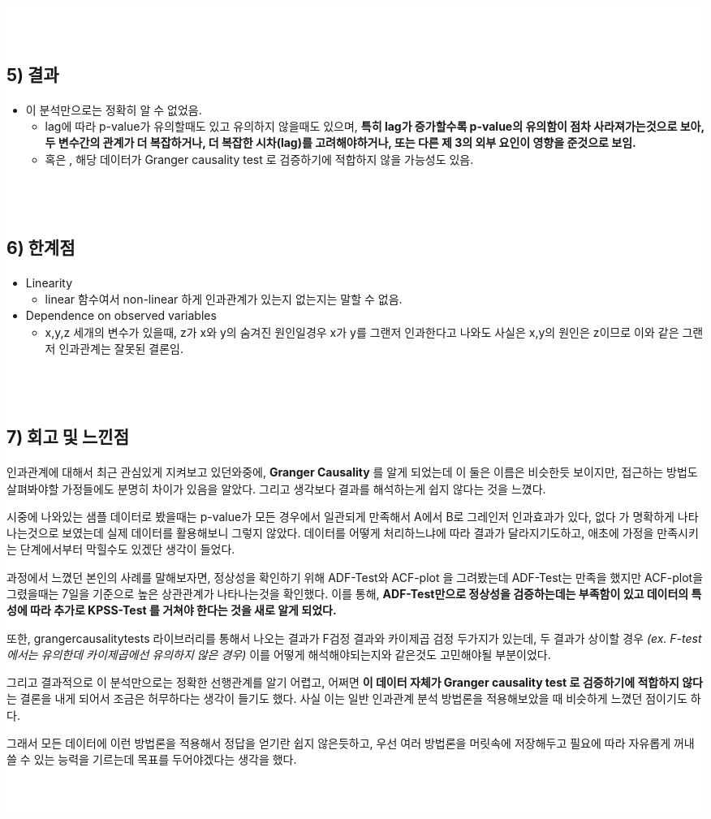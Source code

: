 
<br>
<br>


## 5) 결과

- 이 분석만으로는 정확히 알 수 없었음.
    - lag에 따라 p-value가 유의할때도 있고 유의하지 않을때도 있으며, **특히 lag가 증가할수록 p-value의 유의함이 점차 사라져가는것으로 보아, 두 변수간의 관계가 더 복잡하거나, 더 복잡한 시차(lag)를 고려해야하거나, 또는 다른 제 3의 외부 요인이 영향을 준것으로 보임.**
    - 혹은 , 해당 데이터가 Granger causality test 로 검증하기에 적합하지 않을 가능성도 있음.

<br>
<br>

## 6) 한계점

- Linearity
    - linear 함수여서 non-linear 하게 인과관계가 있는지 없는지는 말할 수 없음.
- Dependence on observed variables
    - x,y,z 세개의 변수가 있을때, z가 x와 y의 숨겨진 원인일경우 x가 y를 그랜저 인과한다고 나와도 사실은 x,y의 원인은 z이므로 이와 같은 그랜저 인과관계는 잘못된 결론임.

<br>
<br>


## 7) 회고 및 느낀점

인과관계에 대해서 최근 관심있게 지켜보고 있던와중에, **Granger Causality** 를 알게 되었는데 이 둘은 이름은 비슷한듯 보이지만, 접근하는 방법도 살펴봐야할 가정들에도 분명히 차이가 있음을 알았다. 
그리고 생각보다 결과를 해석하는게 쉽지 않다는 것을 느꼈다. 

시중에 나와있는 샘플 데이터로 봤을때는 p-value가 모든 경우에서 일관되게 만족해서 A에서 B로 그레인저 인과효과가 있다, 없다 가 명확하게 나타나는것으로 보였는데 실제 데이터를 활용해보니 그렇지 않았다.
데이터를 어떻게 처리하느냐에 따라 결과가 달라지기도하고, 애초에 가정을 만족시키는 단계에서부터 막힐수도 있겠단 생각이 들었다. 

과정에서 느꼈던 본인의 사례를 말해보자면,  정상성을 확인하기 위해 ADF-Test와 ACF-plot 을 그려봤는데 ADF-Test는 만족을 했지만 ACF-plot을 그렸을때는 7일을 기준으로 높은 상관관계가 나타나는것을 확인했다.
이를 통해, **ADF-Test만으로 정상성을 검증하는데는 부족함이 있고 데이터의 특성에 따라 추가로 KPSS-Test 를 거쳐야 한다는 것을 새로 알게 되었다.**

또한, grangercausalitytests 라이브러리를 통해서 나오는 결과가 F검정 결과와 카이제곱 검정 두가지가 있는데, 두 결과가 상이할 경우 *(ex. F-test에서는 유의한데 카이제곱에선 유의하지 않은 경우)* 이를 어떻게 해석해야되는지와 같은것도 고민해야될 부분이었다. 

그리고 결과적으로 이 분석만으로는 정확한 선행관계를 알기 어렵고, 어쩌면 **이 데이터 자체가  Granger causality test 로 검증하기에 적합하지 않다**는 결론을 내게 되어서 조금은 허무하다는 생각이 들기도 했다. 
사실 이는 일반 인과관계 분석 방법론을 적용해보았을 때 비슷하게 느꼈던 점이기도 하다.

그래서 모든 데이터에 이런 방법론을 적용해서 정답을 얻기란 쉽지 않은듯하고, 우선 여러 방법론을 머릿속에 저장해두고 필요에 따라 자유롭게 꺼내쓸 수 있는 능력을 기르는데 목표를 두어야겠다는 생각을 했다.


<br>
<br>

